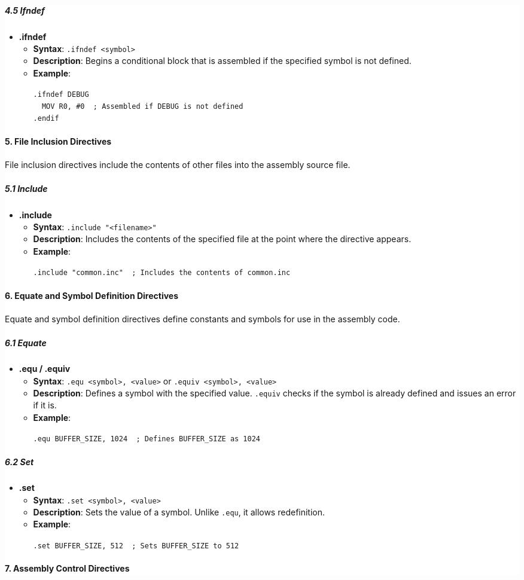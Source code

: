 ##### 4.5 Ifndef

- **.ifndef**
    - **Syntax**: `.ifndef <symbol>`
    - **Description**: Begins a conditional block that is assembled if the specified symbol is not defined.
    - **Example**:
      ```assembly
      .ifndef DEBUG
        MOV R0, #0  ; Assembled if DEBUG is not defined
      .endif
      ```

#### 5. File Inclusion Directives

File inclusion directives include the contents of other files into the assembly source file.

##### 5.1 Include

- **.include**
    - **Syntax**: `.include "<filename>"`
    - **Description**: Includes the contents of the specified file at the point where the directive appears.
    - **Example**:
      ```assembly
      .include "common.inc"  ; Includes the contents of common.inc
      ```

#### 6. Equate and Symbol Definition Directives

Equate and symbol definition directives define constants and symbols for use in the assembly code.

##### 6.1 Equate

- **.equ / .equiv**
    - **Syntax**: `.equ <symbol>, <value>` or `.equiv <symbol>, <value>`
    - **Description**: Defines a symbol with the specified value. `.equiv` checks if the symbol is already defined and issues an error if it is.
    - **Example**:
      ```assembly
      .equ BUFFER_SIZE, 1024  ; Defines BUFFER_SIZE as 1024
      ```

##### 6.2 Set

- **.set**
    - **Syntax**: `.set <symbol>, <value>`
    - **Description**: Sets the value of a symbol. Unlike `.equ`, it allows redefinition.
    - **Example**:
      ```assembly
      .set BUFFER_SIZE, 512  ; Sets BUFFER_SIZE to 512
      ```

#### 7. Assembly Control Directives
